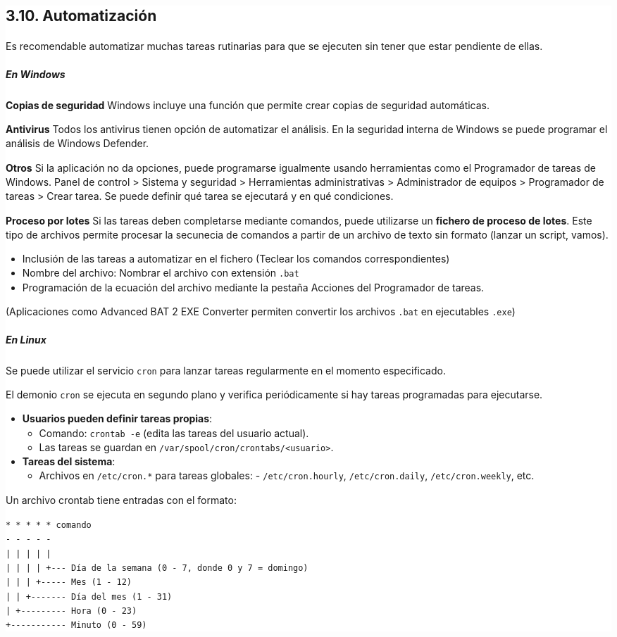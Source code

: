 ## 3.10. Automatización

Es recomendable automatizar muchas tareas rutinarias para que se ejecuten sin tener que estar pendiente de ellas.

##### En Windows 

**Copias de seguridad**
Windows incluye una función que permite crear copias de seguridad automáticas.

**Antivirus**
Todos los antivirus tienen opción de automatizar el análisis. En la seguridad interna de Windows se puede programar el análisis de Windows Defender.

**Otros**
Si la aplicación no da opciones, puede programarse igualmente usando herramientas como el Programador de tareas de Windows.
Panel de control > Sistema y seguridad > Herramientas administrativas > Administrador de equipos > Programador de tareas > Crear tarea.
Se puede definir qué tarea se ejecutará y en qué condiciones.

**Proceso por lotes**
Si las tareas deben completarse mediante comandos, puede utilizarse un **fichero de proceso de lotes**. Este tipo de archivos permite procesar la secunecia de comandos a partir de un archivo de texto sin formato (lanzar un script, vamos). 

- Inclusión de las tareas a automatizar en el fichero (Teclear los comandos correspondientes)
- Nombre del archivo: Nombrar el archivo con extensión `.bat`
- Programación de la ecuación del archivo mediante la pestaña Acciones del Programador de tareas.

(Aplicaciones como Advanced BAT 2 EXE Converter permiten convertir los archivos `.bat` en ejecutables `.exe`)

##### En Linux

Se puede utilizar el servicio `cron` para lanzar tareas regularmente en el momento especificado.

El demonio `cron` se ejecuta en segundo plano y verifica periódicamente si hay tareas programadas para ejecutarse.

- **Usuarios pueden definir tareas propias**:
    - Comando: `crontab -e` (edita las tareas del usuario actual).
    - Las tareas se guardan en `/var/spool/cron/crontabs/<usuario>`.
- **Tareas del sistema**:
    - Archivos en `/etc/cron.*` para tareas globales: - `/etc/cron.hourly`, `/etc/cron.daily`, `/etc/cron.weekly`, etc.

Un archivo crontab tiene entradas con el formato:
```
* * * * * comando
- - - - -
| | | | |
| | | | +--- Día de la semana (0 - 7, donde 0 y 7 = domingo)
| | | +----- Mes (1 - 12)
| | +------- Día del mes (1 - 31)
| +--------- Hora (0 - 23)
+----------- Minuto (0 - 59)
```
